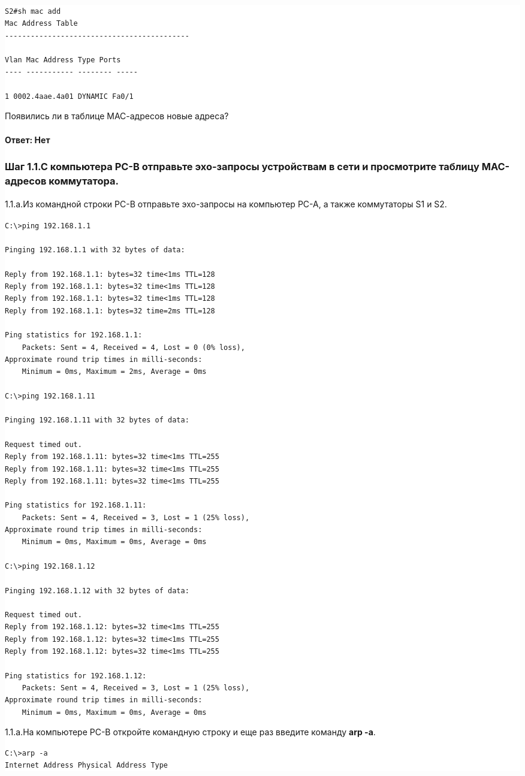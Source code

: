 ```
S2#sh mac add
Mac Address Table
-------------------------------------------

Vlan Mac Address Type Ports
---- ----------- -------- -----
 
1 0002.4aae.4a01 DYNAMIC Fa0/1
```
Появились ли в таблице МАС-адресов новые адреса?
#### Ответ: Нет
### Шаг 1.1.С компьютера PC-B отправьте эхо-запросы устройствам в сети и просмотрите таблицу МАС-адресов коммутатора.
1.1.a.Из командной строки PC-B отправьте эхо-запросы на компьютер PC-A, а также коммутаторы S1 и S2.

```
C:\>ping 192.168.1.1

Pinging 192.168.1.1 with 32 bytes of data:

Reply from 192.168.1.1: bytes=32 time<1ms TTL=128
Reply from 192.168.1.1: bytes=32 time<1ms TTL=128
Reply from 192.168.1.1: bytes=32 time<1ms TTL=128
Reply from 192.168.1.1: bytes=32 time=2ms TTL=128

Ping statistics for 192.168.1.1:
	Packets: Sent = 4, Received = 4, Lost = 0 (0% loss),
Approximate round trip times in milli-seconds:
	Minimum = 0ms, Maximum = 2ms, Average = 0ms

C:\>ping 192.168.1.11

Pinging 192.168.1.11 with 32 bytes of data:

Request timed out.
Reply from 192.168.1.11: bytes=32 time<1ms TTL=255
Reply from 192.168.1.11: bytes=32 time<1ms TTL=255
Reply from 192.168.1.11: bytes=32 time<1ms TTL=255

Ping statistics for 192.168.1.11:
	Packets: Sent = 4, Received = 3, Lost = 1 (25% loss),
Approximate round trip times in milli-seconds:
	Minimum = 0ms, Maximum = 0ms, Average = 0ms

C:\>ping 192.168.1.12

Pinging 192.168.1.12 with 32 bytes of data:

Request timed out.
Reply from 192.168.1.12: bytes=32 time<1ms TTL=255
Reply from 192.168.1.12: bytes=32 time<1ms TTL=255
Reply from 192.168.1.12: bytes=32 time<1ms TTL=255

Ping statistics for 192.168.1.12:
	Packets: Sent = 4, Received = 3, Lost = 1 (25% loss),
Approximate round trip times in milli-seconds:
	Minimum = 0ms, Maximum = 0ms, Average = 0ms
```
1.1.a.На компьютере PC-B откройте командную строку и еще раз введите команду **arp -a**.
```
C:\>arp -a
Internet Address Physical Address Type
```
